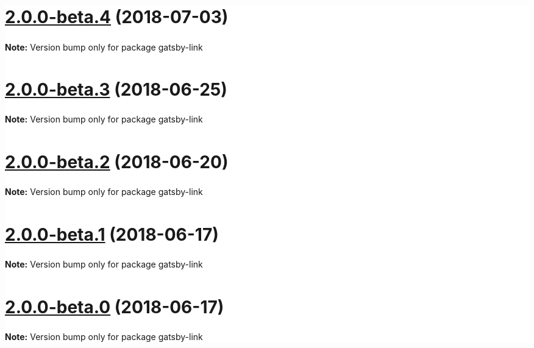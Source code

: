 <a name="2.0.0-beta.4"></a>

# [2.0.0-beta.4](https://github.com/gatsbyjs/gatsby/compare/gatsby-link@2.0.0-beta.3...gatsby-link@2.0.0-beta.4) (2018-07-03)

**Note:** Version bump only for package gatsby-link

<a name="2.0.0-beta.3"></a>

# [2.0.0-beta.3](https://github.com/gatsbyjs/gatsby/compare/gatsby-link@2.0.0-beta.2...gatsby-link@2.0.0-beta.3) (2018-06-25)

**Note:** Version bump only for package gatsby-link

<a name="2.0.0-beta.2"></a>

# [2.0.0-beta.2](https://github.com/gatsbyjs/gatsby/compare/gatsby-link@2.0.0-beta.1...gatsby-link@2.0.0-beta.2) (2018-06-20)

**Note:** Version bump only for package gatsby-link

<a name="2.0.0-beta.1"></a>

# [2.0.0-beta.1](https://github.com/gatsbyjs/gatsby/compare/gatsby-link@2.0.0-beta.0...gatsby-link@2.0.0-beta.1) (2018-06-17)

**Note:** Version bump only for package gatsby-link

<a name="2.0.0-beta.0"></a>

# [2.0.0-beta.0](https://github.com/gatsbyjs/gatsby/compare/gatsby-link@1.6.44...gatsby-link@2.0.0-beta.0) (2018-06-17)

**Note:** Version bump only for package gatsby-link
